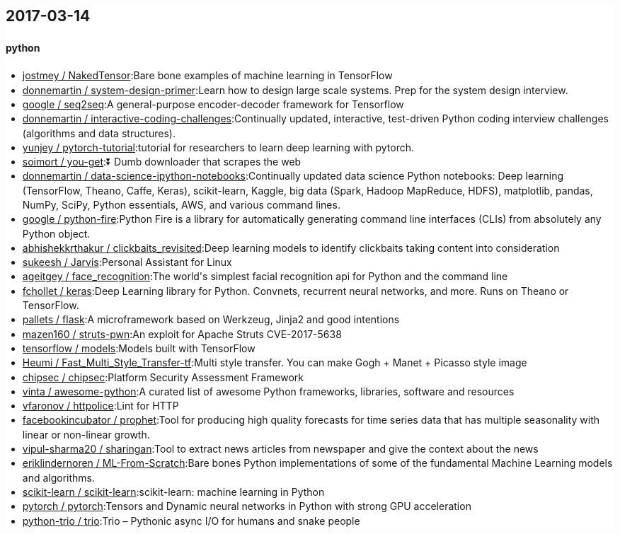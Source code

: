 ## 2017-03-14

#### python
* [jostmey / NakedTensor](https://github.com/jostmey/NakedTensor):Bare bone examples of machine learning in TensorFlow
* [donnemartin / system-design-primer](https://github.com/donnemartin/system-design-primer):Learn how to design large scale systems. Prep for the system design interview.
* [google / seq2seq](https://github.com/google/seq2seq):A general-purpose encoder-decoder framework for Tensorflow
* [donnemartin / interactive-coding-challenges](https://github.com/donnemartin/interactive-coding-challenges):Continually updated, interactive, test-driven Python coding interview challenges (algorithms and data structures).
* [yunjey / pytorch-tutorial](https://github.com/yunjey/pytorch-tutorial):tutorial for researchers to learn deep learning with pytorch.
* [soimort / you-get](https://github.com/soimort/you-get):⏬ Dumb downloader that scrapes the web
* [donnemartin / data-science-ipython-notebooks](https://github.com/donnemartin/data-science-ipython-notebooks):Continually updated data science Python notebooks: Deep learning (TensorFlow, Theano, Caffe, Keras), scikit-learn, Kaggle, big data (Spark, Hadoop MapReduce, HDFS), matplotlib, pandas, NumPy, SciPy, Python essentials, AWS, and various command lines.
* [google / python-fire](https://github.com/google/python-fire):Python Fire is a library for automatically generating command line interfaces (CLIs) from absolutely any Python object.
* [abhishekkrthakur / clickbaits_revisited](https://github.com/abhishekkrthakur/clickbaits_revisited):Deep learning models to identify clickbaits taking content into consideration
* [sukeesh / Jarvis](https://github.com/sukeesh/Jarvis):Personal Assistant for Linux
* [ageitgey / face_recognition](https://github.com/ageitgey/face_recognition):The world's simplest facial recognition api for Python and the command line
* [fchollet / keras](https://github.com/fchollet/keras):Deep Learning library for Python. Convnets, recurrent neural networks, and more. Runs on Theano or TensorFlow.
* [pallets / flask](https://github.com/pallets/flask):A microframework based on Werkzeug, Jinja2 and good intentions
* [mazen160 / struts-pwn](https://github.com/mazen160/struts-pwn):An exploit for Apache Struts CVE-2017-5638
* [tensorflow / models](https://github.com/tensorflow/models):Models built with TensorFlow
* [Heumi / Fast_Multi_Style_Transfer-tf](https://github.com/Heumi/Fast_Multi_Style_Transfer-tf):Multi style transfer. You can make Gogh + Manet + Picasso style image
* [chipsec / chipsec](https://github.com/chipsec/chipsec):Platform Security Assessment Framework
* [vinta / awesome-python](https://github.com/vinta/awesome-python):A curated list of awesome Python frameworks, libraries, software and resources
* [vfaronov / httpolice](https://github.com/vfaronov/httpolice):Lint for HTTP
* [facebookincubator / prophet](https://github.com/facebookincubator/prophet):Tool for producing high quality forecasts for time series data that has multiple seasonality with linear or non-linear growth.
* [vipul-sharma20 / sharingan](https://github.com/vipul-sharma20/sharingan):Tool to extract news articles from newspaper and give the context about the news
* [eriklindernoren / ML-From-Scratch](https://github.com/eriklindernoren/ML-From-Scratch):Bare bones Python implementations of some of the fundamental Machine Learning models and algorithms.
* [scikit-learn / scikit-learn](https://github.com/scikit-learn/scikit-learn):scikit-learn: machine learning in Python
* [pytorch / pytorch](https://github.com/pytorch/pytorch):Tensors and Dynamic neural networks in Python with strong GPU acceleration
* [python-trio / trio](https://github.com/python-trio/trio):Trio – Pythonic async I/O for humans and snake people
